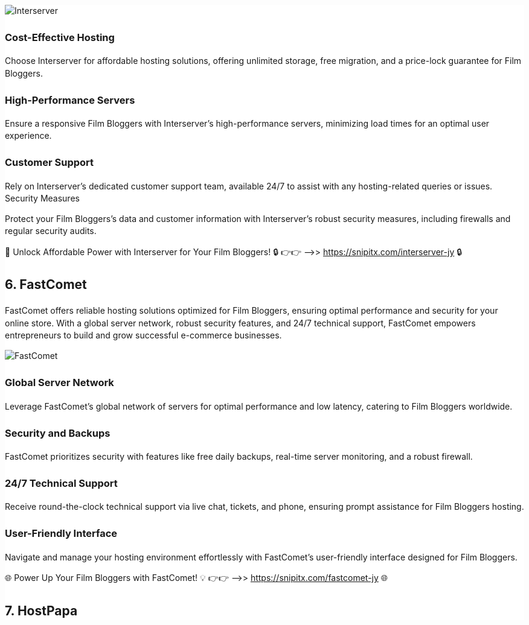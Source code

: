 ![Interserver](https://i.imgur.com/OM5dOEW.jpeg "Interserver Hosting")

### Cost-Effective Hosting
Choose Interserver for affordable hosting solutions, offering unlimited storage, free migration, and a price-lock guarantee for Film Bloggers.

### High-Performance Servers
Ensure a responsive Film Bloggers with Interserver’s high-performance servers, minimizing load times for an optimal user experience.

### Customer Support
Rely on Interserver’s dedicated customer support team, available 24/7 to assist with any hosting-related queries or issues.
Security Measures

Protect your Film Bloggers’s data and customer information with Interserver’s robust security measures, including firewalls and regular security audits.

💸 Unlock Affordable Power with Interserver for Your Film Bloggers! 🔒
👉👉 -->> https://snipitx.com/interserver-jy 🔒

## 6. FastComet

FastComet offers reliable hosting solutions optimized for Film Bloggers, ensuring optimal performance and security for your online store. With a global server network, robust security features, and 24/7 technical support, FastComet empowers entrepreneurs to build and grow successful e-commerce businesses.

![FastComet](https://i.imgur.com/7qgXuWp.png "FastComet Hosting")

### Global Server Network
Leverage FastComet’s global network of servers for optimal performance and low latency, catering to Film Bloggers worldwide.

### Security and Backups
FastComet prioritizes security with features like free daily backups, real-time server monitoring, and a robust firewall.

### 24/7 Technical Support
Receive round-the-clock technical support via live chat, tickets, and phone, ensuring prompt assistance for Film Bloggers hosting.

### User-Friendly Interface
Navigate and manage your hosting environment effortlessly with FastComet’s user-friendly interface designed for Film Bloggers.

🌐 Power Up Your Film Bloggers with FastComet! 💡
👉👉 -->> https://snipitx.com/fastcomet-jy 🌐

## 7. HostPapa
